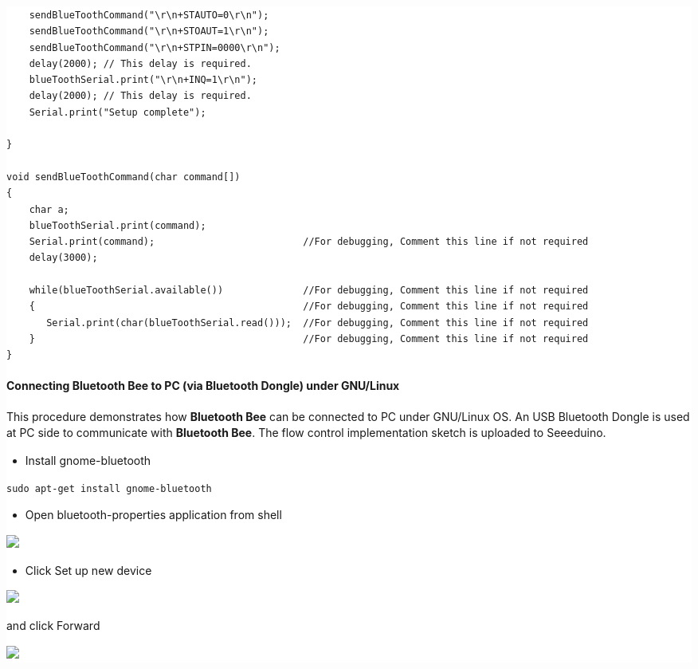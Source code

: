 ```
    sendBlueToothCommand("\r\n+STAUTO=0\r\n");
    sendBlueToothCommand("\r\n+STOAUT=1\r\n");
    sendBlueToothCommand("\r\n+STPIN=0000\r\n");
    delay(2000); // This delay is required.
    blueToothSerial.print("\r\n+INQ=1\r\n");
    delay(2000); // This delay is required.
    Serial.print("Setup complete");

}

void sendBlueToothCommand(char command[])
{
    char a;
    blueToothSerial.print(command);
    Serial.print(command);                          //For debugging, Comment this line if not required    
    delay(3000);

    while(blueToothSerial.available())              //For debugging, Comment this line if not required  
    {                                               //For debugging, Comment this line if not required   
       Serial.print(char(blueToothSerial.read()));  //For debugging, Comment this line if not required  
    }                                               //For debugging, Comment this line if not required   
}
```

####   Connecting Bluetooth Bee to PC (via Bluetooth Dongle) under GNU/Linux  ####

This procedure demonstrates how **Bluetooth Bee** can be connected to PC under GNU/Linux OS. An USB Bluetooth Dongle is used at PC side to communicate with **Bluetooth Bee**. The flow control implementation sketch is uploaded to Seeeduino.

- Install gnome-bluetooth

`
sudo apt-get install gnome-bluetooth
`

- Open bluetooth-properties application from shell

![](https://github.com/SeeedDocument/Bluetooth-Bee/raw/master/img/Bluetooth_linux_config0.png)

- Click Set up new device

![](https://github.com/SeeedDocument/Bluetooth-Bee/raw/master/img/Bluetooth_linux_config1.png)

and click Forward

![](https://github.com/SeeedDocument/Bluetooth-Bee/raw/master/img/Bluetooth_linux_config2.png)
